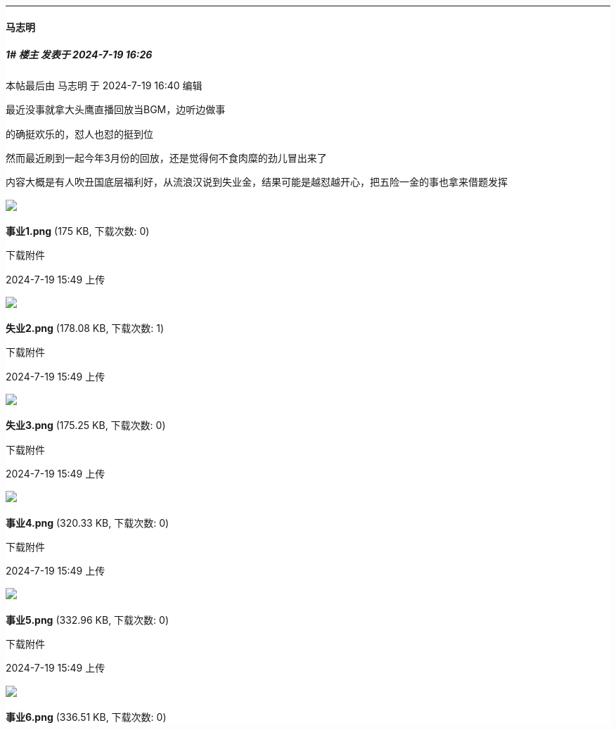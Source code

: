 ﻿
*****

####  马志明  
##### 1#       楼主       发表于 2024-7-19 16:26

 本帖最后由 马志明 于 2024-7-19 16:40 编辑 

最近没事就拿大头鹰直播回放当BGM，边听边做事

的确挺欢乐的，怼人也怼的挺到位

然而最近刷到一起今年3月份的回放，还是觉得何不食肉糜的劲儿冒出来了

内容大概是有人吹丑国底层福利好，从流浪汉说到失业金，结果可能是越怼越开心，把五险一金的事也拿来借题发挥

<img src="https://img.saraba1st.com/forum/202407/19/154956rjk3nnl66x1y3nux.png" referrerpolicy="no-referrer">

<strong>事业1.png</strong> (175 KB, 下载次数: 0)

下载附件

2024-7-19 15:49 上传

<img src="https://img.saraba1st.com/forum/202407/19/154956yg9da49d4a4acgan.png" referrerpolicy="no-referrer">

<strong>失业2.png</strong> (178.08 KB, 下载次数: 1)

下载附件

2024-7-19 15:49 上传

<img src="https://img.saraba1st.com/forum/202407/19/154956jcf2myaafrmsayc5.png" referrerpolicy="no-referrer">

<strong>失业3.png</strong> (175.25 KB, 下载次数: 0)

下载附件

2024-7-19 15:49 上传

<img src="https://img.saraba1st.com/forum/202407/19/154955ap7je3wstx3ttjks.png" referrerpolicy="no-referrer">

<strong>事业4.png</strong> (320.33 KB, 下载次数: 0)

下载附件

2024-7-19 15:49 上传

<img src="https://img.saraba1st.com/forum/202407/19/154955i88acbju8jueihwj.png" referrerpolicy="no-referrer">

<strong>事业5.png</strong> (332.96 KB, 下载次数: 0)

下载附件

2024-7-19 15:49 上传

<img src="https://img.saraba1st.com/forum/202407/19/154955crheuxhxeer15rxh.png" referrerpolicy="no-referrer">

<strong>事业6.png</strong> (336.51 KB, 下载次数: 0)
